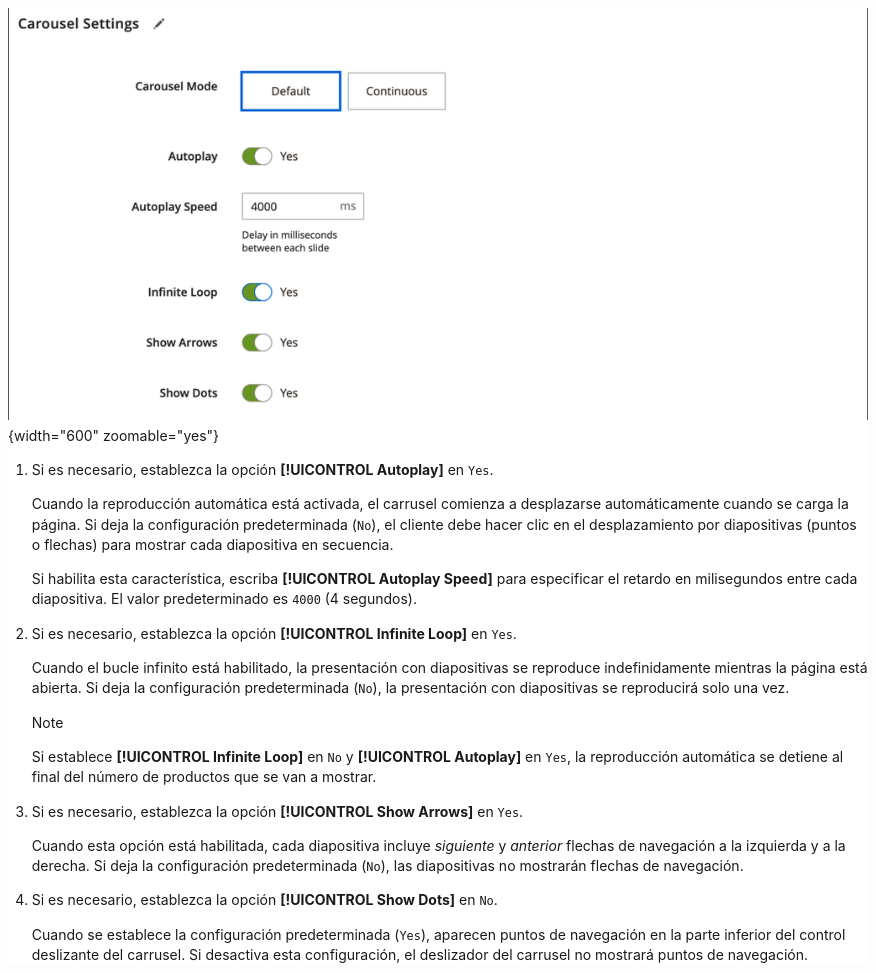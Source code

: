    ![Configuración de carrusel](./assets/pb-products-carousel-settings.png){width="600" zoomable="yes"}

1. Si es necesario, establezca la opción **[!UICONTROL Autoplay]** en `Yes`.

   Cuando la reproducción automática está activada, el carrusel comienza a desplazarse automáticamente cuando se carga la página. Si deja la configuración predeterminada (`No`), el cliente debe hacer clic en el desplazamiento por diapositivas (puntos o flechas) para mostrar cada diapositiva en secuencia.

   Si habilita esta característica, escriba **[!UICONTROL Autoplay Speed]** para especificar el retardo en milisegundos entre cada diapositiva. El valor predeterminado es `4000` (4 segundos).

1. Si es necesario, establezca la opción **[!UICONTROL Infinite Loop]** en `Yes`.

   Cuando el bucle infinito está habilitado, la presentación con diapositivas se reproduce indefinidamente mientras la página está abierta. Si deja la configuración predeterminada (`No`), la presentación con diapositivas se reproducirá solo una vez.

   >[!NOTE]
   >
   >Si establece **[!UICONTROL Infinite Loop]** en `No` y **[!UICONTROL Autoplay]** en `Yes`, la reproducción automática se detiene al final del número de productos que se van a mostrar.

1. Si es necesario, establezca la opción **[!UICONTROL Show Arrows]** en `Yes`.

   Cuando esta opción está habilitada, cada diapositiva incluye _siguiente_ y _anterior_ flechas de navegación a la izquierda y a la derecha. Si deja la configuración predeterminada (`No`), las diapositivas no mostrarán flechas de navegación.

1. Si es necesario, establezca la opción **[!UICONTROL Show Dots]** en `No`.

   Cuando se establece la configuración predeterminada (`Yes`), aparecen puntos de navegación en la parte inferior del control deslizante del carrusel. Si desactiva esta configuración, el deslizador del carrusel no mostrará puntos de navegación.
